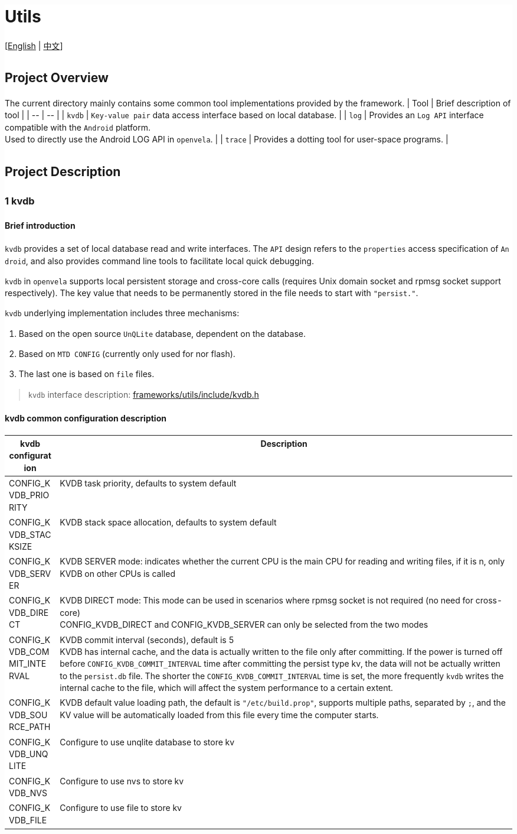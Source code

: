 # Utils

[[English](./README.md) | [中文](./README_zh-cn.md)]

## Project Overview

The current directory mainly contains some common tool implementations provided by the framework.
| Tool | Brief description of tool |
| -- | -- |
| `kvdb` | `Key-value pair` data access interface based on local database. |
| `log` | Provides an `Log API` interface compatible with the `Android` platform.<br>Used to directly use the Android LOG API in `openvela`. |
| `trace` | Provides a dotting tool for user-space programs. |

## Project Description

### 1 kvdb

#### Brief introduction

`kvdb` provides a set of local database read and write interfaces. The `API` design refers to the `properties` access specification of `Android`, and also provides command line tools to facilitate local quick debugging.

`kvdb` in `openvela` supports local persistent storage and cross-core calls (requires Unix domain socket and rpmsg socket support respectively). The key value that needs to be permanently stored in the file needs to start with `"persist."`.

`kvdb` underlying implementation includes three mechanisms:

1. Based on the open source `UnQLite` database, dependent on the database.

2. Based on `MTD CONFIG` (currently only used for nor flash).

3. The last one is based on `file` files.

> `kvdb` interface description: [frameworks/utils/include/kvdb.h](include/kvdb.h)

#### kvdb common configuration description

| kvdb configuration | Description |
| -- | -- |
| CONFIG_KVDB_PRIORITY | KVDB task priority, defaults to system default |
| CONFIG_KVDB_STACKSIZE | KVDB stack space allocation, defaults to system default |
| CONFIG_KVDB_SERVER | KVDB SERVER mode: indicates whether the current CPU is the main CPU for reading and writing files, if it is n, only KVDB on other CPUs is called |
| CONFIG_KVDB_DIRECT | KVDB DIRECT mode: This mode can be used in scenarios where rpmsg socket is not required (no need for cross-core)<br>CONFIG_KVDB_DIRECT and CONFIG_KVDB_SERVER can only be selected from the two modes |
| CONFIG_KVDB_COMMIT_INTERVAL | KVDB commit interval (seconds), default is 5 <br> KVDB has internal cache, and the data is actually written to the file only after committing. If the power is turned off before `CONFIG_KVDB_COMMIT_INTERVAL` time after committing the persist type kv, the data will not be actually written to the `persist.db` file. The shorter the `CONFIG_KVDB_COMMIT_INTERVAL` time is set, the more frequently `kvdb` writes the internal cache to the file, which will affect the system performance to a certain extent. |
| CONFIG_KVDB_SOURCE_PATH | KVDB default value loading path, the default is `"/etc/build.prop"`, supports multiple paths, separated by `;`, and the KV value will be automatically loaded from this file every time the computer starts. |
| CONFIG_KVDB_UNQLITE | Configure to use unqlite database to store kv |
| CONFIG_KVDB_NVS | Configure to use nvs to store kv |
| CONFIG_KVDB_FILE | Configure to use file to store kv |
